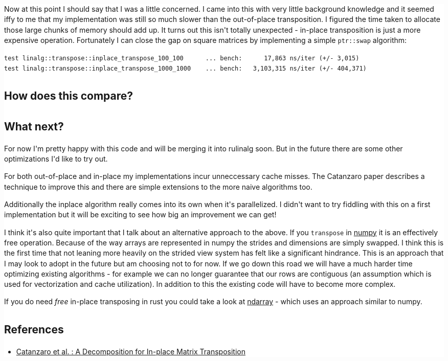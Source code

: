 Now at this point I should say that I was a little concerned.
I came into this with very little background knowledge and it seemed iffy to me that my implementation was still so much slower than the out-of-place transposition.
I figured the time taken to allocate those large chunks of memory should add up. It turns out this isn't totally unexpected - in-place transposition is just a more expensive operation.
Fortunately I can close the gap on square matrices by implementing a simple `ptr::swap` algorithm:

```
test linalg::transpose::inplace_transpose_100_100      ... bench:      17,863 ns/iter (+/- 3,015)
test linalg::transpose::inplace_transpose_1000_1000    ... bench:   3,103,315 ns/iter (+/- 404,371)
```

## How does this compare?



## What next?

For now I'm pretty happy with this code and will be merging it into rulinalg soon.
But in the future there are some other optimizations I'd like to try out.

For both out-of-place and in-place my implementations incur unneccessary cache misses.
The Catanzaro paper describes a technique to improve this and there are simple extensions to the more naive algorithms too.

Additionally the inplace algorithm really comes into its own when it's parallelized.
I didn't want to try fiddling with this on a first implementation but it will be exciting to see how big an improvement we can get!

I think it's also quite important that I talk about an alternative approach to the above.
If you `transpose` in [numpy](http://www.numpy.org/) it is an effectively free operation. Because of the way arrays are represented in numpy the strides and dimensions are simply swapped.
I think this is the first time that not leaning more heavily on the strided view system has felt like a significant hindrance.
This is an approach that I may look to adopt in the future but am choosing not to for now.
If we go down this road we will have a much harder time optimizing existing algorithms -
for example we can no longer guarantee that our rows are contiguous (an assumption which is used for vectorization and cache utilization). In addition to this the existing code will have to become more complex.

If you do need _free_ in-place transposing in rust you could take a look at [ndarray](https://github.com/bluss/rust-ndarray) - which uses an approach similar to numpy.

## References

- [Catanzaro et al. : A Decomposition for In-place Matrix Transposition](https://research.nvidia.com/sites/default/files/publications/ppopp2014.pdf)

